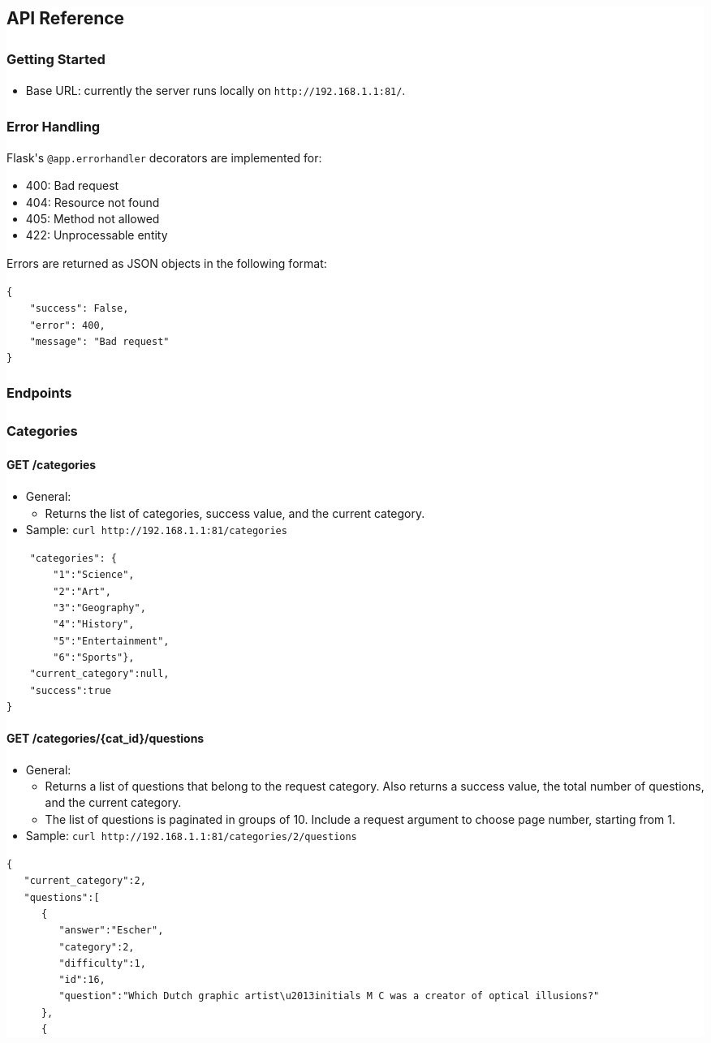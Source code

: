 ## API Reference

### Getting Started
- Base URL: currently the server runs locally on `http://192.168.1.1:81/`.

### Error Handling
Flask's `@app.errorhandler` decorators are implemented for:
- 400: Bad request
- 404: Resource not found
- 405: Method not allowed
- 422: Unprocessable entity

Errors are returned as JSON objects in the following format:
```
{
    "success": False, 
    "error": 400,
    "message": "Bad request"
}
```


### Endpoints 

### Categories

#### GET /categories
- General:
    - Returns the list of categories, success value, and the current category.
- Sample: `curl http://192.168.1.1:81/categories`

```{
    "categories": {
        "1":"Science",
        "2":"Art",
        "3":"Geography",
        "4":"History",
        "5":"Entertainment",
        "6":"Sports"},
    "current_category":null,
    "success":true
}
```

#### GET /categories/{cat_id}/questions
- General:
    - Returns a list of questions that belong to the request category. Also returns a success value, the total number of questions, and the current category.
    - The list of questions is paginated in groups of 10. Include a request argument to choose page number, starting from 1.
- Sample: `curl http://192.168.1.1:81/categories/2/questions`
```
{
   "current_category":2,
   "questions":[
      {
         "answer":"Escher",
         "category":2,
         "difficulty":1,
         "id":16,
         "question":"Which Dutch graphic artist\u2013initials M C was a creator of optical illusions?"
      },
      {
```